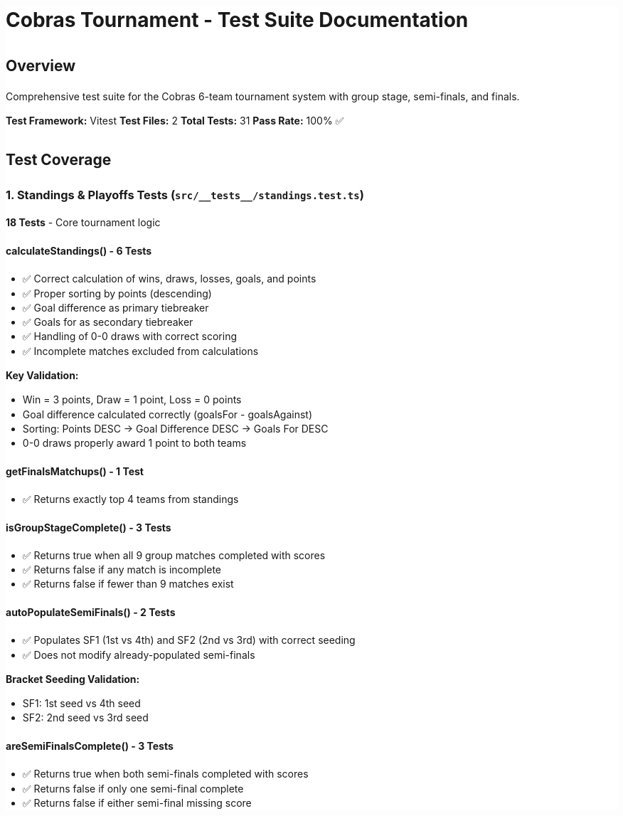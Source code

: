 # Cobras Tournament - Test Suite Documentation

## Overview
Comprehensive test suite for the Cobras 6-team tournament system with group stage, semi-finals, and finals.

**Test Framework:** Vitest
**Test Files:** 2
**Total Tests:** 31
**Pass Rate:** 100% ✅

## Test Coverage

### 1. Standings & Playoffs Tests (`src/__tests__/standings.test.ts`)
**18 Tests** - Core tournament logic

#### calculateStandings() - 6 Tests
- ✅ Correct calculation of wins, draws, losses, goals, and points
- ✅ Proper sorting by points (descending)
- ✅ Goal difference as primary tiebreaker
- ✅ Goals for as secondary tiebreaker
- ✅ Handling of 0-0 draws with correct scoring
- ✅ Incomplete matches excluded from calculations

**Key Validation:**
- Win = 3 points, Draw = 1 point, Loss = 0 points
- Goal difference calculated correctly (goalsFor - goalsAgainst)
- Sorting: Points DESC → Goal Difference DESC → Goals For DESC
- 0-0 draws properly award 1 point to both teams

#### getFinalsMatchups() - 1 Test
- ✅ Returns exactly top 4 teams from standings

#### isGroupStageComplete() - 3 Tests
- ✅ Returns true when all 9 group matches completed with scores
- ✅ Returns false if any match is incomplete
- ✅ Returns false if fewer than 9 matches exist

#### autoPopulateSemiFinals() - 2 Tests
- ✅ Populates SF1 (1st vs 4th) and SF2 (2nd vs 3rd) with correct seeding
- ✅ Does not modify already-populated semi-finals

**Bracket Seeding Validation:**
- SF1: 1st seed vs 4th seed
- SF2: 2nd seed vs 3rd seed

#### areSemiFinalsComplete() - 3 Tests
- ✅ Returns true when both semi-finals completed with scores
- ✅ Returns false if only one semi-final complete
- ✅ Returns false if either semi-final missing score
